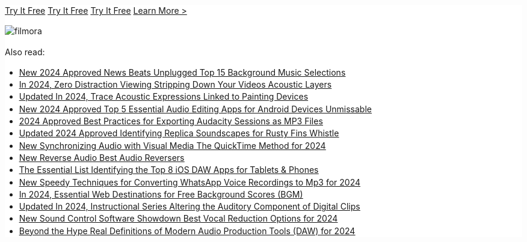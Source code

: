 [Try It Free](https://tools.techidaily.com/wondershare/filmora/download/) [Try It Free](https://tools.techidaily.com/wondershare/filmora/download/) [Try It Free](https://tools.techidaily.com/wondershare/filmora/download/) [Learn More >](https://tools.techidaily.com/wondershare/filmora/download/)

![filmora](https://images.wondershare.com/filmora/banner/filmora-latest-product-box-right-side.png)

<ins class="adsbygoogle"
     style="display:block"
     data-ad-format="autorelaxed"
     data-ad-client="ca-pub-7571918770474297"
     data-ad-slot="1223367746"></ins>



<ins class="adsbygoogle"
     style="display:block"
     data-ad-client="ca-pub-7571918770474297"
     data-ad-slot="8358498916"
     data-ad-format="auto"
     data-full-width-responsive="true"></ins>


<span class="atpl-alsoreadstyle">Also read:</span>
<div><ul>
<li><a href="https://sound-optimizing.techidaily.com/new-2024-approved-news-beats-unplugged-top-15-background-music-selections/"><u>New 2024 Approved News Beats Unplugged Top 15 Background Music Selections</u></a></li>
<li><a href="https://sound-optimizing.techidaily.com/in-2024-zero-distraction-viewing-stripping-down-your-videos-acoustic-layers/"><u>In 2024, Zero Distraction Viewing Stripping Down Your Videos Acoustic Layers</u></a></li>
<li><a href="https://sound-optimizing.techidaily.com/updated-in-2024-trace-acoustic-expressions-linked-to-painting-devices/"><u>Updated In 2024, Trace Acoustic Expressions Linked to Painting Devices</u></a></li>
<li><a href="https://sound-optimizing.techidaily.com/new-2024-approved-top-5-essential-audio-editing-apps-for-android-devices-unmissable/"><u>New 2024 Approved Top 5 Essential Audio Editing Apps for Android Devices Unmissable</u></a></li>
<li><a href="https://sound-optimizing.techidaily.com/2024-approved-best-practices-for-exporting-audacity-sessions-as-mp3-files/"><u>2024 Approved Best Practices for Exporting Audacity Sessions as MP3 Files</u></a></li>
<li><a href="https://sound-optimizing.techidaily.com/updated-2024-approved-identifying-replica-soundscapes-for-rusty-fins-whistle/"><u>Updated 2024 Approved Identifying Replica Soundscapes for Rusty Fins Whistle</u></a></li>
<li><a href="https://sound-optimizing.techidaily.com/new-synchronizing-audio-with-visual-media-the-quicktime-method-for-2024/"><u>New Synchronizing Audio with Visual Media The QuickTime Method for 2024</u></a></li>
<li><a href="https://sound-optimizing.techidaily.com/new-reverse-audio-best-audio-reversers/"><u>New Reverse Audio Best Audio Reversers</u></a></li>
<li><a href="https://sound-optimizing.techidaily.com/the-essential-list-identifying-the-top-8-ios-daw-apps-for-tablets-and-phones/"><u>The Essential List Identifying the Top 8 iOS DAW Apps for Tablets & Phones</u></a></li>
<li><a href="https://sound-optimizing.techidaily.com/new-speedy-techniques-for-converting-whatsapp-voice-recordings-to-mp3-for-2024/"><u>New Speedy Techniques for Converting WhatsApp Voice Recordings to Mp3 for 2024</u></a></li>
<li><a href="https://sound-optimizing.techidaily.com/in-2024-essential-web-destinations-for-free-background-scores-bgm/"><u>In 2024, Essential Web Destinations for Free Background Scores (BGM)</u></a></li>
<li><a href="https://sound-optimizing.techidaily.com/updated-in-2024-instructional-series-altering-the-auditory-component-of-digital-clips/"><u>Updated In 2024, Instructional Series Altering the Auditory Component of Digital Clips</u></a></li>
<li><a href="https://sound-optimizing.techidaily.com/new-sound-control-software-showdown-best-vocal-reduction-options-for-2024/"><u>New Sound Control Software Showdown Best Vocal Reduction Options for 2024</u></a></li>
<li><a href="https://sound-optimizing.techidaily.com/beyond-the-hype-real-definitions-of-modern-audio-production-tools-daw-for-2024/"><u>Beyond the Hype Real Definitions of Modern Audio Production Tools (DAW) for 2024</u></a></li>